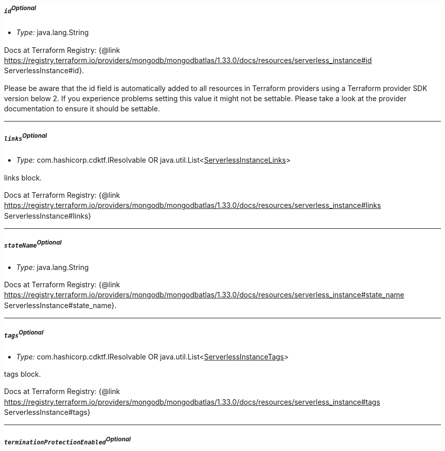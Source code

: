 ##### `id`<sup>Optional</sup> <a name="id" id="@cdktf/provider-mongodbatlas.serverlessInstance.ServerlessInstance.Initializer.parameter.id"></a>

- *Type:* java.lang.String

Docs at Terraform Registry: {@link https://registry.terraform.io/providers/mongodb/mongodbatlas/1.33.0/docs/resources/serverless_instance#id ServerlessInstance#id}.

Please be aware that the id field is automatically added to all resources in Terraform providers using a Terraform provider SDK version below 2.
If you experience problems setting this value it might not be settable. Please take a look at the provider documentation to ensure it should be settable.

---

##### `links`<sup>Optional</sup> <a name="links" id="@cdktf/provider-mongodbatlas.serverlessInstance.ServerlessInstance.Initializer.parameter.links"></a>

- *Type:* com.hashicorp.cdktf.IResolvable OR java.util.List<<a href="#@cdktf/provider-mongodbatlas.serverlessInstance.ServerlessInstanceLinks">ServerlessInstanceLinks</a>>

links block.

Docs at Terraform Registry: {@link https://registry.terraform.io/providers/mongodb/mongodbatlas/1.33.0/docs/resources/serverless_instance#links ServerlessInstance#links}

---

##### `stateName`<sup>Optional</sup> <a name="stateName" id="@cdktf/provider-mongodbatlas.serverlessInstance.ServerlessInstance.Initializer.parameter.stateName"></a>

- *Type:* java.lang.String

Docs at Terraform Registry: {@link https://registry.terraform.io/providers/mongodb/mongodbatlas/1.33.0/docs/resources/serverless_instance#state_name ServerlessInstance#state_name}.

---

##### `tags`<sup>Optional</sup> <a name="tags" id="@cdktf/provider-mongodbatlas.serverlessInstance.ServerlessInstance.Initializer.parameter.tags"></a>

- *Type:* com.hashicorp.cdktf.IResolvable OR java.util.List<<a href="#@cdktf/provider-mongodbatlas.serverlessInstance.ServerlessInstanceTags">ServerlessInstanceTags</a>>

tags block.

Docs at Terraform Registry: {@link https://registry.terraform.io/providers/mongodb/mongodbatlas/1.33.0/docs/resources/serverless_instance#tags ServerlessInstance#tags}

---

##### `terminationProtectionEnabled`<sup>Optional</sup> <a name="terminationProtectionEnabled" id="@cdktf/provider-mongodbatlas.serverlessInstance.ServerlessInstance.Initializer.parameter.terminationProtectionEnabled"></a>
